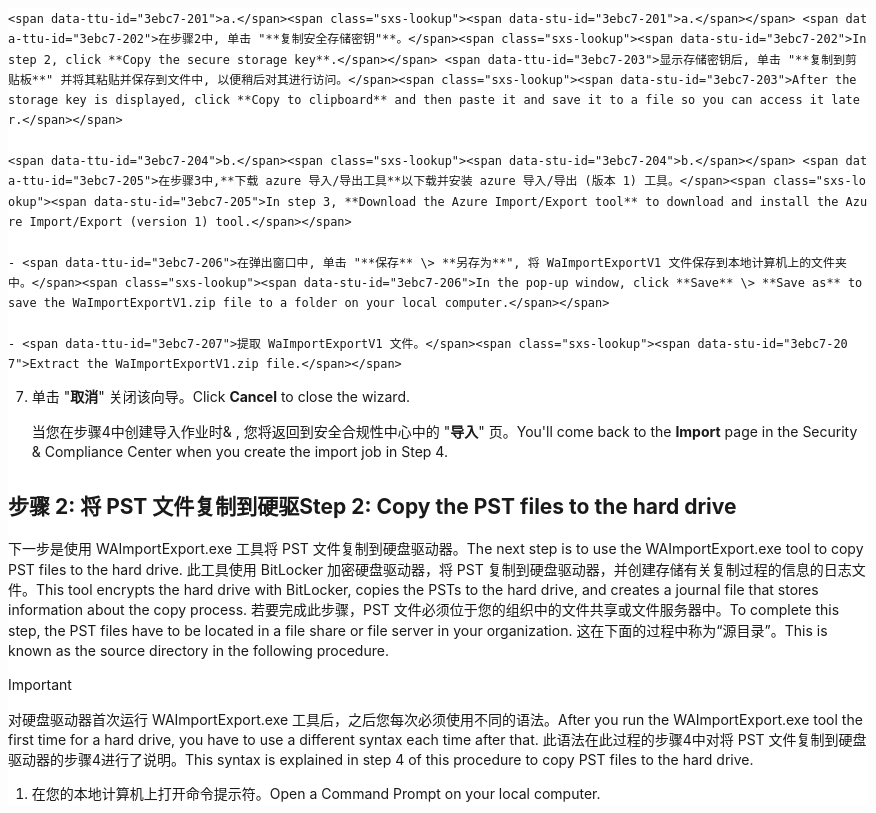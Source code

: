     <span data-ttu-id="3ebc7-201">a.</span><span class="sxs-lookup"><span data-stu-id="3ebc7-201">a.</span></span> <span data-ttu-id="3ebc7-202">在步骤2中, 单击 "**复制安全存储密钥"**。</span><span class="sxs-lookup"><span data-stu-id="3ebc7-202">In step 2, click **Copy the secure storage key**.</span></span> <span data-ttu-id="3ebc7-203">显示存储密钥后, 单击 "**复制到剪贴板**" 并将其粘贴并保存到文件中, 以便稍后对其进行访问。</span><span class="sxs-lookup"><span data-stu-id="3ebc7-203">After the storage key is displayed, click **Copy to clipboard** and then paste it and save it to a file so you can access it later.</span></span>
    
    <span data-ttu-id="3ebc7-204">b.</span><span class="sxs-lookup"><span data-stu-id="3ebc7-204">b.</span></span> <span data-ttu-id="3ebc7-205">在步骤3中,**下载 azure 导入/导出工具**以下载并安装 azure 导入/导出 (版本 1) 工具。</span><span class="sxs-lookup"><span data-stu-id="3ebc7-205">In step 3, **Download the Azure Import/Export tool** to download and install the Azure Import/Export (version 1) tool.</span></span>
    
    - <span data-ttu-id="3ebc7-206">在弹出窗口中, 单击 "**保存** \> **另存为**", 将 WaImportExportV1 文件保存到本地计算机上的文件夹中。</span><span class="sxs-lookup"><span data-stu-id="3ebc7-206">In the pop-up window, click **Save** \> **Save as** to save the WaImportExportV1.zip file to a folder on your local computer.</span></span> 
    
    - <span data-ttu-id="3ebc7-207">提取 WaImportExportV1 文件。</span><span class="sxs-lookup"><span data-stu-id="3ebc7-207">Extract the WaImportExportV1.zip file.</span></span>
    
7. <span data-ttu-id="3ebc7-208">单击 "**取消**" 关闭该向导。</span><span class="sxs-lookup"><span data-stu-id="3ebc7-208">Click **Cancel** to close the wizard.</span></span> 
    
    <span data-ttu-id="3ebc7-209">当您在步骤4中创建导入作业时&amp; , 您将返回到安全合规性中心中的 "**导入**" 页。</span><span class="sxs-lookup"><span data-stu-id="3ebc7-209">You'll come back to the **Import** page in the Security &amp; Compliance Center when you create the import job in Step 4.</span></span> 

## <a name="step-2-copy-the-pst-files-to-the-hard-drive"></a><span data-ttu-id="3ebc7-210">步骤 2: 将 PST 文件复制到硬驱</span><span class="sxs-lookup"><span data-stu-id="3ebc7-210">Step 2: Copy the PST files to the hard drive</span></span>

<span data-ttu-id="3ebc7-211">下一步是使用 WAImportExport.exe 工具将 PST 文件复制到硬盘驱动器。</span><span class="sxs-lookup"><span data-stu-id="3ebc7-211">The next step is to use the WAImportExport.exe tool to copy PST files to the hard drive.</span></span> <span data-ttu-id="3ebc7-212">此工具使用 BitLocker 加密硬盘驱动器，将 PST 复制到硬盘驱动器，并创建存储有关复制过程的信息的日志文件。</span><span class="sxs-lookup"><span data-stu-id="3ebc7-212">This tool encrypts the hard drive with BitLocker, copies the PSTs to the hard drive, and creates a journal file that stores information about the copy process.</span></span> <span data-ttu-id="3ebc7-213">若要完成此步骤，PST 文件必须位于您的组织中的文件共享或文件服务器中。</span><span class="sxs-lookup"><span data-stu-id="3ebc7-213">To complete this step, the PST files have to be located in a file share or file server in your organization.</span></span> <span data-ttu-id="3ebc7-214">这在下面的过程中称为“源目录”。</span><span class="sxs-lookup"><span data-stu-id="3ebc7-214">This is known as the source directory in the following procedure.</span></span> 
  
> [!IMPORTANT]
> <span data-ttu-id="3ebc7-215">对硬盘驱动器首次运行 WAImportExport.exe 工具后，之后您每次必须使用不同的语法。</span><span class="sxs-lookup"><span data-stu-id="3ebc7-215">After you run the WAImportExport.exe tool the first time for a hard drive, you have to use a different syntax each time after that.</span></span> <span data-ttu-id="3ebc7-216">此语法在此过程的步骤4中对将 PST 文件复制到硬盘驱动器的步骤4进行了说明。</span><span class="sxs-lookup"><span data-stu-id="3ebc7-216">This syntax is explained in step 4 of this procedure to copy PST files to the hard drive.</span></span> 
  
1. <span data-ttu-id="3ebc7-217">在您的本地计算机上打开命令提示符。</span><span class="sxs-lookup"><span data-stu-id="3ebc7-217">Open a Command Prompt on your local computer.</span></span>
    